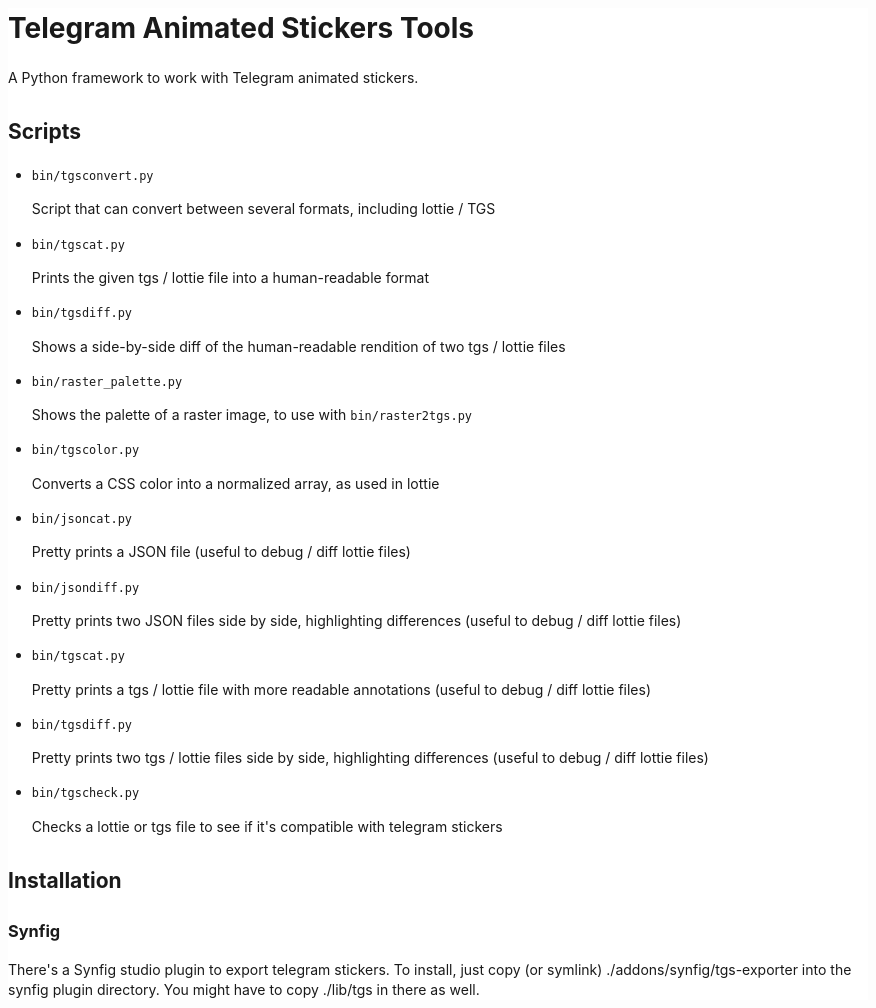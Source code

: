Telegram Animated Stickers Tools
================================

A Python framework to work with Telegram animated stickers.


Scripts
-------

* `bin/tgsconvert.py`

  Script that can convert between several formats, including lottie / TGS

* `bin/tgscat.py`

  Prints the given tgs / lottie file into a human-readable format

* `bin/tgsdiff.py`

  Shows a side-by-side diff of the human-readable rendition of two tgs / lottie files

* `bin/raster_palette.py`

  Shows the palette of a raster image, to use with `bin/raster2tgs.py`

* `bin/tgscolor.py`

  Converts a CSS color into a normalized array, as used in lottie

* `bin/jsoncat.py`

  Pretty prints a JSON file (useful to debug / diff lottie files)

* `bin/jsondiff.py`

  Pretty prints two JSON files side by side, highlighting differences (useful to debug / diff lottie files)

* `bin/tgscat.py`

  Pretty prints a tgs / lottie file with more readable annotations (useful to debug / diff lottie files)

* `bin/tgsdiff.py`

  Pretty prints two tgs / lottie files side by side, highlighting differences (useful to debug / diff lottie files)

* `bin/tgscheck.py`

  Checks a lottie or tgs file to see if it's compatible with telegram stickers


Installation
------------


### Synfig

There's a Synfig studio plugin to export telegram stickers.
To install, just copy (or symlink) ./addons/synfig/tgs-exporter
into the synfig plugin directory.
You might have to copy ./lib/tgs in there as well.
